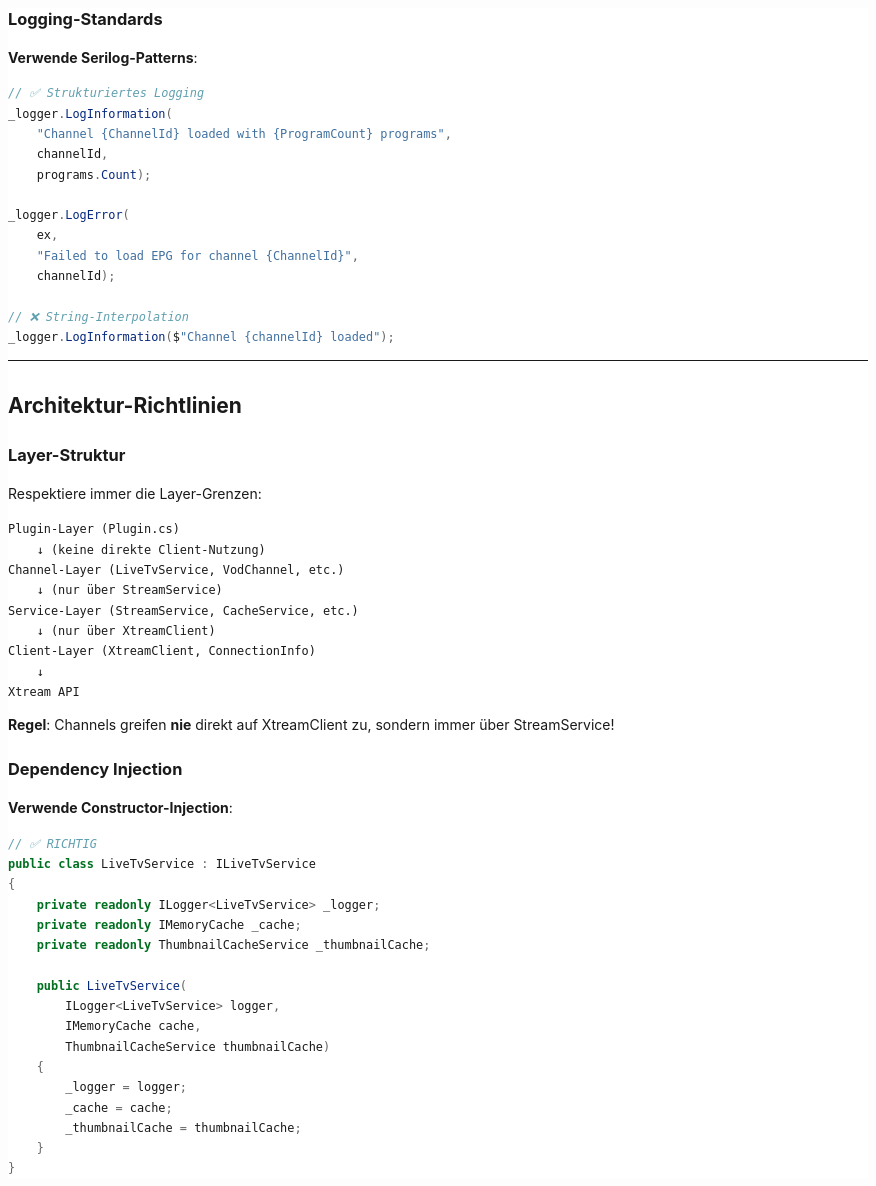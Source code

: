 ```csharp
```

### Logging-Standards

**Verwende Serilog-Patterns**:
```csharp
// ✅ Strukturiertes Logging
_logger.LogInformation(
    "Channel {ChannelId} loaded with {ProgramCount} programs",
    channelId,
    programs.Count);

_logger.LogError(
    ex,
    "Failed to load EPG for channel {ChannelId}",
    channelId);

// ❌ String-Interpolation
_logger.LogInformation($"Channel {channelId} loaded");
```

---

## Architektur-Richtlinien

### Layer-Struktur

Respektiere immer die Layer-Grenzen:

```
Plugin-Layer (Plugin.cs)
    ↓ (keine direkte Client-Nutzung)
Channel-Layer (LiveTvService, VodChannel, etc.)
    ↓ (nur über StreamService)
Service-Layer (StreamService, CacheService, etc.)
    ↓ (nur über XtreamClient)
Client-Layer (XtreamClient, ConnectionInfo)
    ↓
Xtream API
```

**Regel**: Channels greifen **nie** direkt auf XtreamClient zu, sondern immer über StreamService!

### Dependency Injection

**Verwende Constructor-Injection**:
```csharp
// ✅ RICHTIG
public class LiveTvService : ILiveTvService
{
    private readonly ILogger<LiveTvService> _logger;
    private readonly IMemoryCache _cache;
    private readonly ThumbnailCacheService _thumbnailCache;

    public LiveTvService(
        ILogger<LiveTvService> logger,
        IMemoryCache cache,
        ThumbnailCacheService thumbnailCache)
    {
        _logger = logger;
        _cache = cache;
        _thumbnailCache = thumbnailCache;
    }
}

```